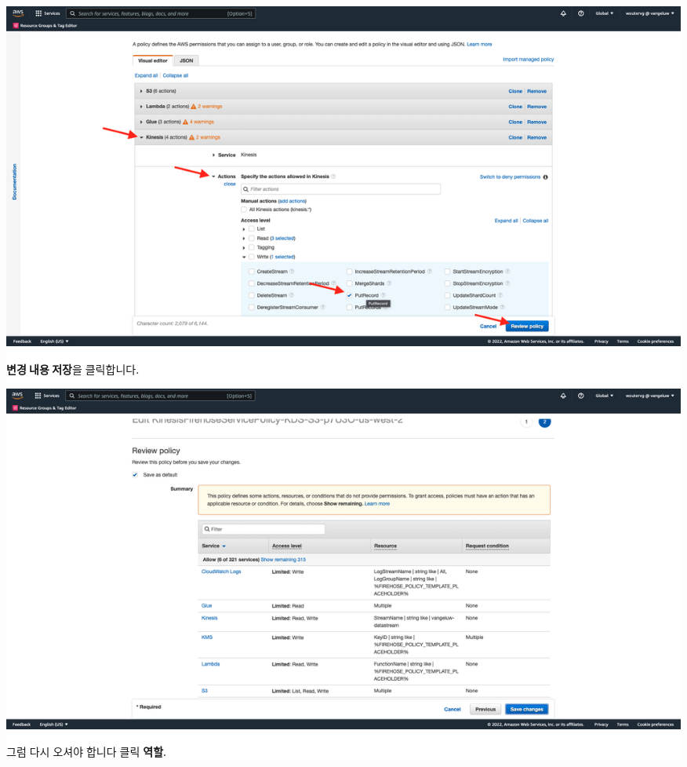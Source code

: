 ![ETL](./images/iam6.png)

**변경 내용 저장**&#x200B;을 클릭합니다.

![ETL](./images/iam7.png)

그럼 다시 오셔야 합니다 클릭 **역할**.
